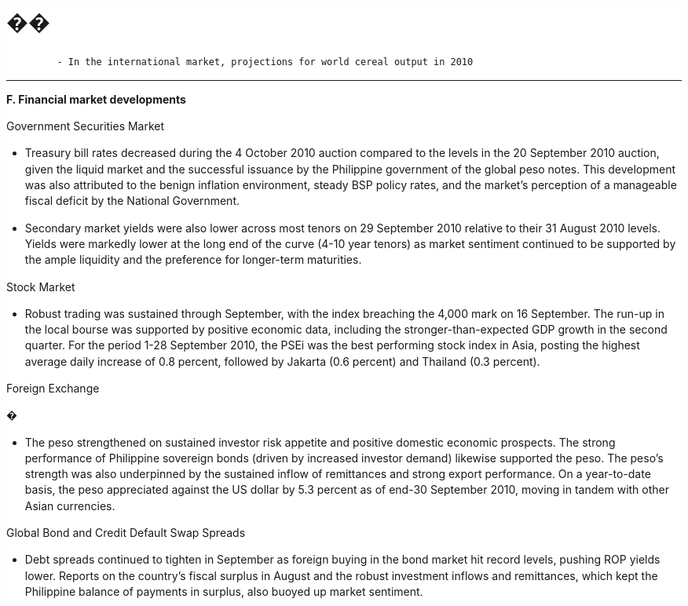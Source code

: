 
# ��

             - In the international market, projections for world cereal output in 2010


-----

**F. Financial market developments**

Government Securities Market

   - Treasury bill rates decreased during the 4 October 2010 auction
compared to the levels in the 20 September 2010 auction, given the
liquid market and the successful issuance by the Philippine
government of the global peso notes. This development was also
attributed to the benign inflation environment, steady BSP policy rates,
and the market’s perception of a manageable fiscal deficit by the
National Government.

   - Secondary market yields were also lower across most tenors on 29
September 2010 relative to their 31 August 2010 levels. Yields were
markedly lower at the long end of the curve (4-10 year tenors) as
market sentiment continued to be supported by the ample liquidity and
the preference for longer-term maturities.

Stock Market

   - Robust trading was sustained through September, with the index
breaching the 4,000 mark on 16 September. The run-up in the local
bourse was supported by positive economic data, including the
stronger-than-expected GDP growth in the second quarter. For the
period 1-28 September 2010, the PSEi was the best performing stock
index in Asia, posting the highest average daily increase of 0.8
percent, followed by Jakarta (0.6 percent) and Thailand (0.3 percent).

Foreign Exchange

�

   - The peso strengthened on sustained investor risk appetite and
positive domestic economic prospects. The strong performance of
Philippine sovereign bonds (driven by increased investor demand)
likewise supported the peso. The peso’s strength was also
underpinned by the sustained inflow of remittances and strong export
performance. On a year-to-date basis, the peso appreciated against
the US dollar by 5.3 percent as of end-30 September 2010, moving in
tandem with other Asian currencies.

Global Bond and Credit Default Swap Spreads

   - Debt spreads continued to tighten in September as foreign buying in
the bond market hit record levels, pushing ROP yields lower. Reports
on the country’s fiscal surplus in August and the robust investment
inflows and remittances, which kept the Philippine balance of
payments in surplus, also buoyed up market sentiment.
